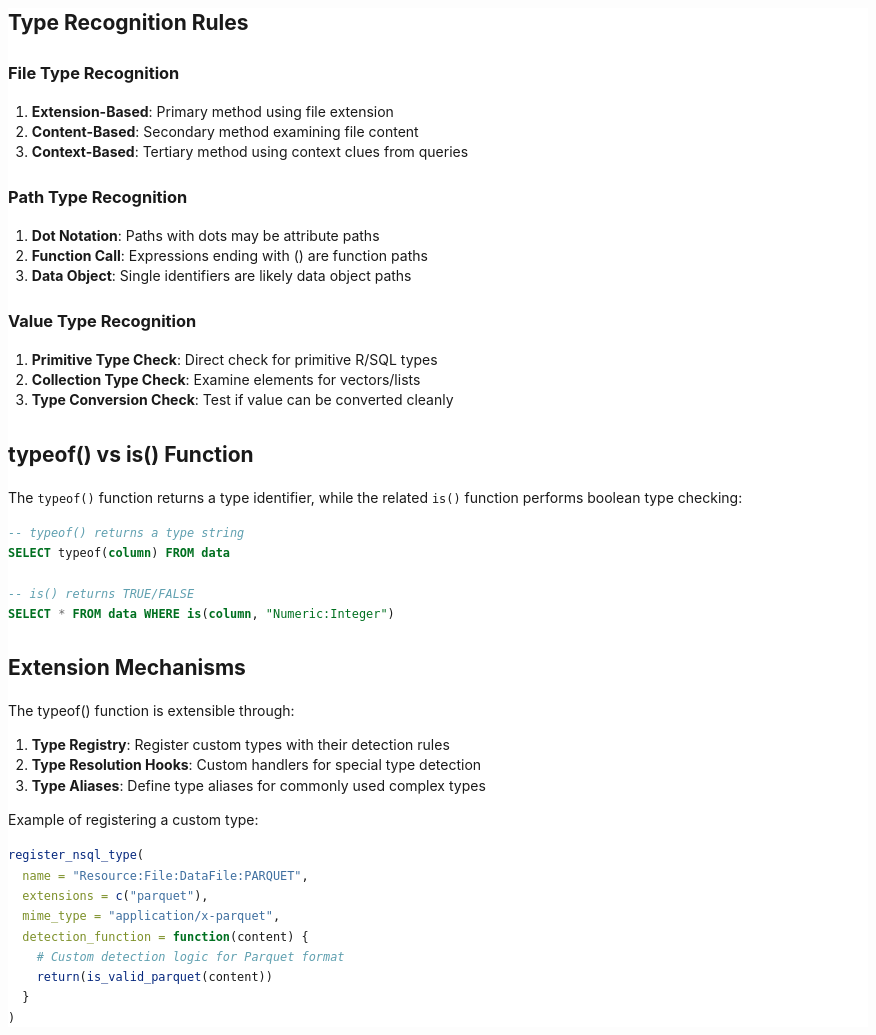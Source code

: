 ## Type Recognition Rules

### File Type Recognition

1. **Extension-Based**: Primary method using file extension
2. **Content-Based**: Secondary method examining file content
3. **Context-Based**: Tertiary method using context clues from queries

### Path Type Recognition

1. **Dot Notation**: Paths with dots may be attribute paths
2. **Function Call**: Expressions ending with () are function paths
3. **Data Object**: Single identifiers are likely data object paths

### Value Type Recognition

1. **Primitive Type Check**: Direct check for primitive R/SQL types
2. **Collection Type Check**: Examine elements for vectors/lists
3. **Type Conversion Check**: Test if value can be converted cleanly

## typeof() vs is() Function

The `typeof()` function returns a type identifier, while the related `is()` function performs boolean type checking:

```sql
-- typeof() returns a type string
SELECT typeof(column) FROM data

-- is() returns TRUE/FALSE
SELECT * FROM data WHERE is(column, "Numeric:Integer")
```

## Extension Mechanisms

The typeof() function is extensible through:

1. **Type Registry**: Register custom types with their detection rules
2. **Type Resolution Hooks**: Custom handlers for special type detection
3. **Type Aliases**: Define type aliases for commonly used complex types

Example of registering a custom type:

```r
register_nsql_type(
  name = "Resource:File:DataFile:PARQUET",
  extensions = c("parquet"),
  mime_type = "application/x-parquet",
  detection_function = function(content) {
    # Custom detection logic for Parquet format
    return(is_valid_parquet(content))
  }
)
```
